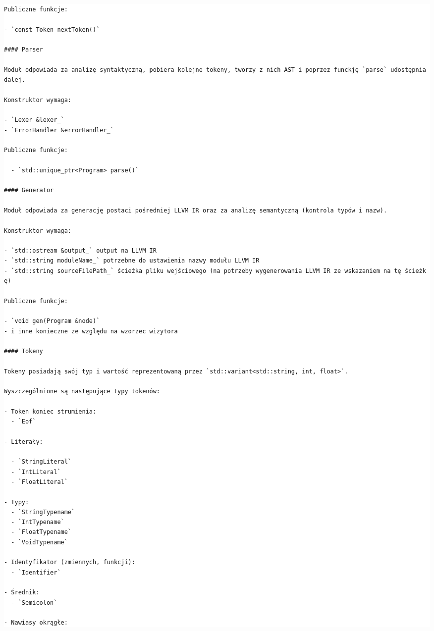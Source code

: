 ```
Publiczne funkcje:

- `const Token nextToken()`

#### Parser

Moduł odpowiada za analizę syntaktyczną, pobiera kolejne tokeny, tworzy z nich AST i poprzez funckję `parse` udostępnia dalej.

Konstruktor wymaga:

- `Lexer &lexer_`
- `ErrorHandler &errorHandler_`

Publiczne funkcje:

  - `std::unique_ptr<Program> parse()`

#### Generator

Moduł odpowiada za generację postaci pośredniej LLVM IR oraz za analizę semantyczną (kontrola typów i nazw).

Konstruktor wymaga:

- `std::ostream &output_` output na LLVM IR
- `std::string moduleName_` potrzebne do ustawienia nazwy modułu LLVM IR
- `std::string sourceFilePath_` ścieżka pliku wejściowego (na potrzeby wygenerowania LLVM IR ze wskazaniem na tę ścieżkę)

Publiczne funkcje:

- `void gen(Program &node)`
- i inne konieczne ze względu na wzorzec wizytora

#### Tokeny

Tokeny posiadają swój typ i wartość reprezentowaną przez `std::variant<std::string, int, float>`.

Wyszczególnione są następujące typy tokenów:

- Token koniec strumienia:
  - `Eof`

- Literały:

  - `StringLiteral`
  - `IntLiteral`
  - `FloatLiteral`

- Typy:
  - `StringTypename`
  - `IntTypename`
  - `FloatTypename`
  - `VoidTypename`

- Identyfikator (zmiennych, funkcji):
  - `Identifier`

- Średnik:
  - `Semicolon`

- Nawiasy okrągłe:
```